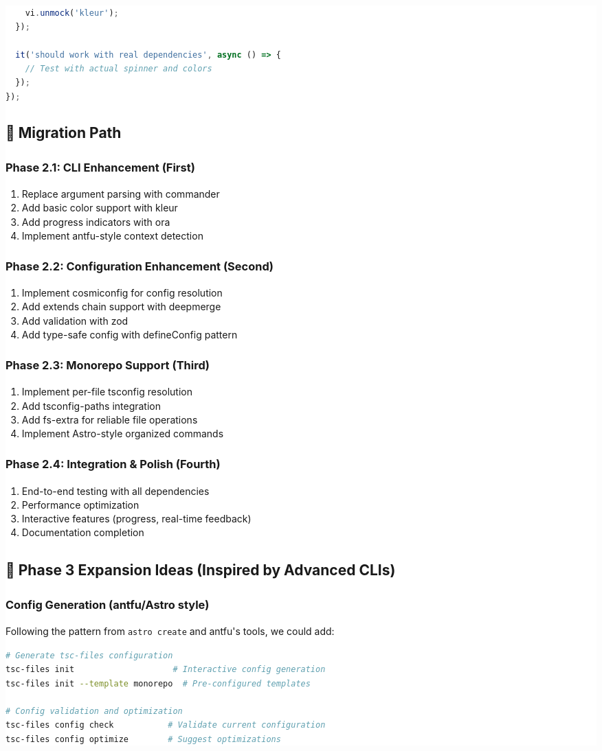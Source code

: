 ```typescript
    vi.unmock('kleur');
  });

  it('should work with real dependencies', async () => {
    // Test with actual spinner and colors
  });
});
```

## 🔄 Migration Path

### Phase 2.1: CLI Enhancement (First)

1. Replace argument parsing with commander
2. Add basic color support with kleur
3. Add progress indicators with ora
4. Implement antfu-style context detection

### Phase 2.2: Configuration Enhancement (Second)

1. Implement cosmiconfig for config resolution
2. Add extends chain support with deepmerge
3. Add validation with zod
4. Add type-safe config with defineConfig pattern

### Phase 2.3: Monorepo Support (Third)

1. Implement per-file tsconfig resolution
2. Add tsconfig-paths integration
3. Add fs-extra for reliable file operations
4. Implement Astro-style organized commands

### Phase 2.4: Integration & Polish (Fourth)

1. End-to-end testing with all dependencies
2. Performance optimization
3. Interactive features (progress, real-time feedback)
4. Documentation completion

## 🚀 Phase 3 Expansion Ideas (Inspired by Advanced CLIs)

### Config Generation (antfu/Astro style)

Following the pattern from `astro create` and antfu's tools, we could add:

```bash
# Generate tsc-files configuration
tsc-files init                    # Interactive config generation
tsc-files init --template monorepo  # Pre-configured templates

# Config validation and optimization
tsc-files config check           # Validate current configuration
tsc-files config optimize        # Suggest optimizations
```
